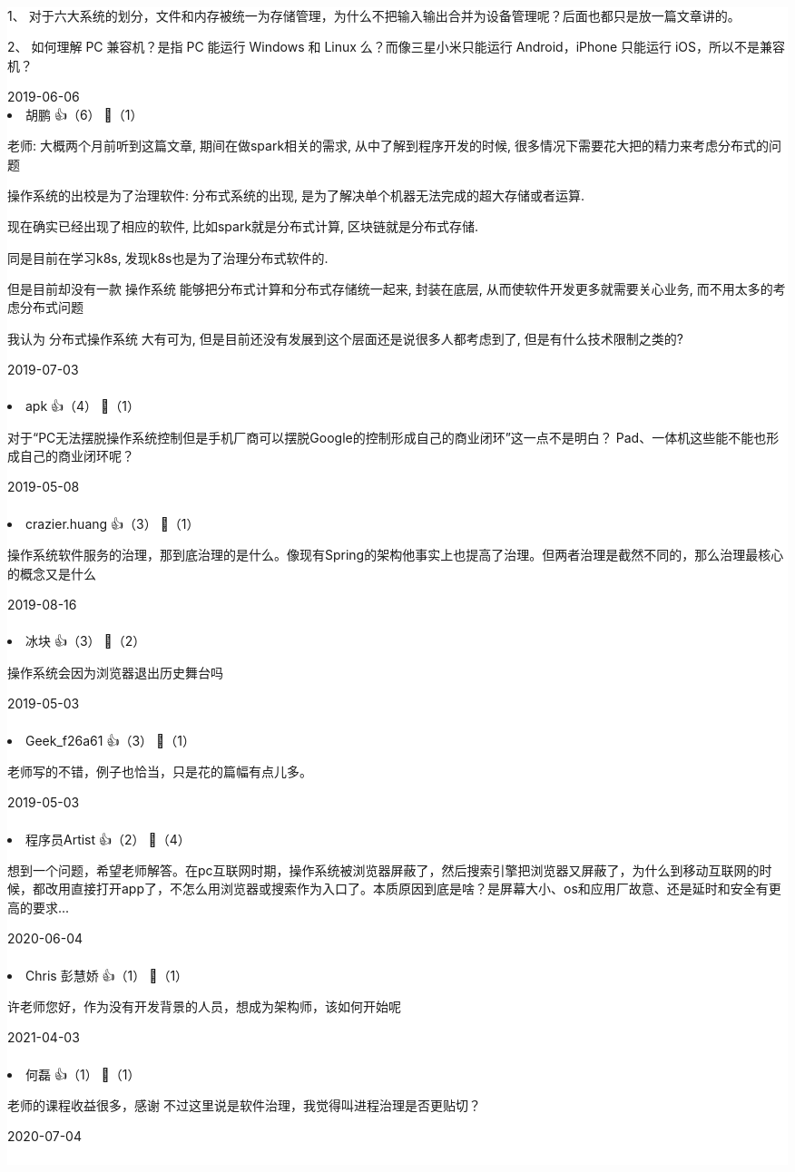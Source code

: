 1、
对于六大系统的划分，文件和内存被统一为存储管理，为什么不把输入输出合并为设备管理呢？后面也都只是放一篇文章讲的。

2、
如何理解 PC 兼容机？是指 PC 能运行 Windows 和 Linux 么？而像三星小米只能运行 Android，iPhone 只能运行 iOS，所以不是兼容机？ </p>2019-06-06</li><br/><li><span>胡鹏</span> 👍（6） 💬（1）<p>老师: 大概两个月前听到这篇文章, 期间在做spark相关的需求, 从中了解到程序开发的时候, 很多情况下需要花大把的精力来考虑分布式的问题

操作系统的出校是为了治理软件:   分布式系统的出现, 是为了解决单个机器无法完成的超大存储或者运算.

现在确实已经出现了相应的软件, 比如spark就是分布式计算, 区块链就是分布式存储.

同是目前在学习k8s, 发现k8s也是为了治理分布式软件的.   

但是目前却没有一款 操作系统 能够把分布式计算和分布式存储统一起来, 封装在底层,
 从而使软件开发更多就需要关心业务, 而不用太多的考虑分布式问题

我认为 分布式操作系统 大有可为, 但是目前还没有发展到这个层面还是说很多人都考虑到了,  但是有什么技术限制之类的?</p>2019-07-03</li><br/><li><span>apk</span> 👍（4） 💬（1）<p>对于“PC无法摆脱操作系统控制但是手机厂商可以摆脱Google的控制形成自己的商业闭环”这一点不是明白？
Pad、一体机这些能不能也形成自己的商业闭环呢？</p>2019-05-08</li><br/><li><span>crazier.huang</span> 👍（3） 💬（1）<p>操作系统软件服务的治理，那到底治理的是什么。像现有Spring的架构他事实上也提高了治理。但两者治理是截然不同的，那么治理最核心的概念又是什么</p>2019-08-16</li><br/><li><span>冰块</span> 👍（3） 💬（2）<p>操作系统会因为浏览器退出历史舞台吗</p>2019-05-03</li><br/><li><span>Geek_f26a61</span> 👍（3） 💬（1）<p>老师写的不错，例子也恰当，只是花的篇幅有点儿多。</p>2019-05-03</li><br/><li><span>程序员Artist</span> 👍（2） 💬（4）<p>想到一个问题，希望老师解答。在pc互联网时期，操作系统被浏览器屏蔽了，然后搜索引擎把浏览器又屏蔽了，为什么到移动互联网的时候，都改用直接打开app了，不怎么用浏览器或搜索作为入口了。本质原因到底是啥？是屏幕大小、os和应用厂故意、还是延时和安全有更高的要求...</p>2020-06-04</li><br/><li><span>Chris 彭慧娇</span> 👍（1） 💬（1）<p>许老师您好，作为没有开发背景的人员，想成为架构师，该如何开始呢</p>2021-04-03</li><br/><li><span>何磊</span> 👍（1） 💬（1）<p>老师的课程收益很多，感谢
不过这里说是软件治理，我觉得叫进程治理是否更贴切？</p>2020-07-04</li><br/>
</ul>
